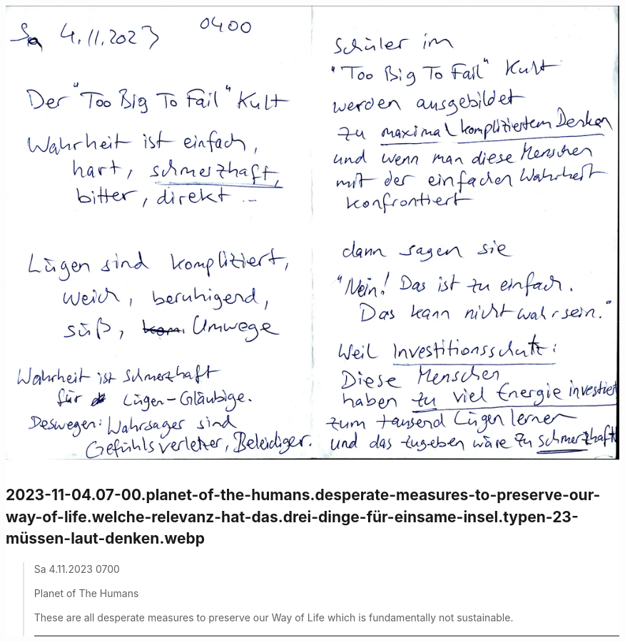 ![](img/2023-11/2023-11-04.04-00.too-big-to-fail-cult.wahrheit-ist-schmerzhaft.wahrsager-sind-beleidiger.schule.kompliziertes-denken.wahrheit-ist-zu-einfach.zu-radikal.investitionsschutz.webp)

## 2023-11-04.07-00.planet-of-the-humans.desperate-measures-to-preserve-our-way-of-life.welche-relevanz-hat-das.drei-dinge-für-einsame-insel.typen-23-müssen-laut-denken.webp

<blockquote>

Sa 4.11.2023 0700

Planet of The Humans

These are all
desperate measures
to preserve our
Way of Life
which is fundamentally
not sustainable.

----

